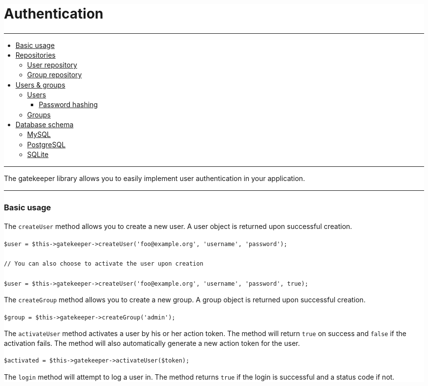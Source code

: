 # Authentication

--------------------------------------------------------

* [Basic usage](#basic_usage)
* [Repositories](#repositories)
	- [User repository](#repositories_user)
	- [Group repository](#repositories_group)
* [Users & groups](#users_and_groups)
	- [Users](#users_and_groups_users)
		- [Password hashing](#users_and_groups_users_password_hashing)
	- [Groups](#users_and_groups_groups)
* [Database schema](#database_schema)
	- [MySQL](#database_schema:mysql)
	- [PostgreSQL](#database_schema:postgresql)
	- [SQLite](#database_schema:sqlite)

--------------------------------------------------------

The gatekeeper library allows you to easily implement user authentication in your application.

--------------------------------------------------------

<a id="basic_usage"></a>

### Basic usage

The `createUser` method allows you to create a new user. A user object is returned upon successful creation.

```
$user = $this->gatekeeper->createUser('foo@example.org', 'username', 'password');

// You can also choose to activate the user upon creation

$user = $this->gatekeeper->createUser('foo@example.org', 'username', 'password', true);
```

The `createGroup` method allows you to create a new group. A group object is returned upon successful creation.

```
$group = $this->gatekeeper->createGroup('admin');
```

The `activateUser` method activates a user by his or her action token. The method will return `true` on success and `false` if the activation fails. The method will also automatically generate a new action token for the user.

```
$activated = $this->gatekeeper->activateUser($token);
```

The `login` method will attempt to log a user in. The method returns `true` if the login is successful and a status code if not.
